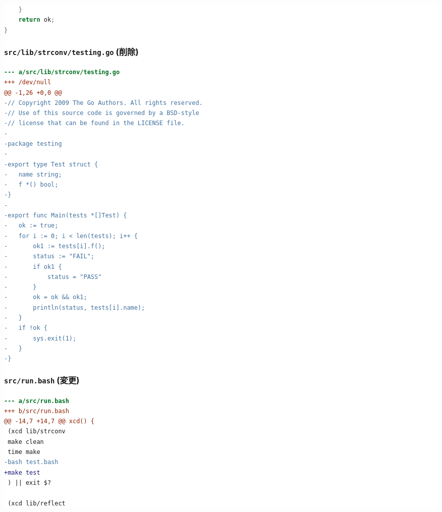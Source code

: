 ```go
	}
	return ok;
}
```

### `src/lib/strconv/testing.go` (削除)

```diff
--- a/src/lib/strconv/testing.go
+++ /dev/null
@@ -1,26 +0,0 @@
-// Copyright 2009 The Go Authors. All rights reserved.
-// Use of this source code is governed by a BSD-style
-// license that can be found in the LICENSE file.
-
-package testing
-
-export type Test struct {
-	name string;
-	f *() bool;
-}
-
-export func Main(tests *[]Test) {
-	ok := true;
-	for i := 0; i < len(tests); i++ {
-		ok1 := tests[i].f();
-		status := "FAIL";
-		if ok1 {
-			status = "PASS"
-		}
-		ok = ok && ok1;
-		println(status, tests[i].name);
-	}
-	if !ok {
-		sys.exit(1);
-	}
-}
```

### `src/run.bash` (変更)

```diff
--- a/src/run.bash
+++ b/src/run.bash
@@ -14,7 +14,7 @@ xcd() {
 (xcd lib/strconv
 make clean
 time make
-bash test.bash
+make test
 ) || exit $?
 
 (xcd lib/reflect
```
